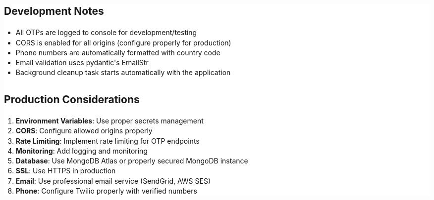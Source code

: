 ## Development Notes

- All OTPs are logged to console for development/testing
- CORS is enabled for all origins (configure properly for production)
- Phone numbers are automatically formatted with country code
- Email validation uses pydantic's EmailStr
- Background cleanup task starts automatically with the application

## Production Considerations

1. **Environment Variables**: Use proper secrets management
2. **CORS**: Configure allowed origins properly
3. **Rate Limiting**: Implement rate limiting for OTP endpoints
4. **Monitoring**: Add logging and monitoring
5. **Database**: Use MongoDB Atlas or properly secured MongoDB instance
6. **SSL**: Use HTTPS in production
7. **Email**: Use professional email service (SendGrid, AWS SES)
8. **Phone**: Configure Twilio properly with verified numbers 